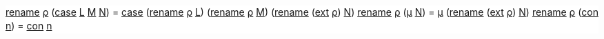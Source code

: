   <a id="4762" href="{% endraw %}{{ site.baseurl }}{% link out/puc/2019/Assignment4.md %}{% raw %}#4465" class="Function">rename</a> <a id="4769" href="{% endraw %}{{ site.baseurl }}{% link out/puc/2019/Assignment4.md %}{% raw %}#4769" class="Bound">ρ</a> <a id="4771" class="Symbol">(</a><a id="4772" href="{% endraw %}{{ site.baseurl }}{% link out/puc/2019/Assignment4.md %}{% raw %}#2979" class="InductiveConstructor">case</a> <a id="4777" href="{% endraw %}{{ site.baseurl }}{% link out/puc/2019/Assignment4.md %}{% raw %}#4777" class="Bound">L</a> <a id="4779" href="{% endraw %}{{ site.baseurl }}{% link out/puc/2019/Assignment4.md %}{% raw %}#4779" class="Bound">M</a> <a id="4781" href="{% endraw %}{{ site.baseurl }}{% link out/puc/2019/Assignment4.md %}{% raw %}#4781" class="Bound">N</a><a id="4782" class="Symbol">)</a>   <a id="4786" class="Symbol">=</a>  <a id="4789" href="{% endraw %}{{ site.baseurl }}{% link out/puc/2019/Assignment4.md %}{% raw %}#2979" class="InductiveConstructor">case</a> <a id="4794" class="Symbol">(</a><a id="4795" href="{% endraw %}{{ site.baseurl }}{% link out/puc/2019/Assignment4.md %}{% raw %}#4465" class="Function">rename</a> <a id="4802" href="{% endraw %}{{ site.baseurl }}{% link out/puc/2019/Assignment4.md %}{% raw %}#4769" class="Bound">ρ</a> <a id="4804" href="{% endraw %}{{ site.baseurl }}{% link out/puc/2019/Assignment4.md %}{% raw %}#4777" class="Bound">L</a><a id="4805" class="Symbol">)</a> <a id="4807" class="Symbol">(</a><a id="4808" href="{% endraw %}{{ site.baseurl }}{% link out/puc/2019/Assignment4.md %}{% raw %}#4465" class="Function">rename</a> <a id="4815" href="{% endraw %}{{ site.baseurl }}{% link out/puc/2019/Assignment4.md %}{% raw %}#4769" class="Bound">ρ</a> <a id="4817" href="{% endraw %}{{ site.baseurl }}{% link out/puc/2019/Assignment4.md %}{% raw %}#4779" class="Bound">M</a><a id="4818" class="Symbol">)</a> <a id="4820" class="Symbol">(</a><a id="4821" href="{% endraw %}{{ site.baseurl }}{% link out/puc/2019/Assignment4.md %}{% raw %}#4465" class="Function">rename</a> <a id="4828" class="Symbol">(</a><a id="4829" href="{% endraw %}{{ site.baseurl }}{% link out/puc/2019/Assignment4.md %}{% raw %}#4340" class="Function">ext</a> <a id="4833" href="{% endraw %}{{ site.baseurl }}{% link out/puc/2019/Assignment4.md %}{% raw %}#4769" class="Bound">ρ</a><a id="4834" class="Symbol">)</a> <a id="4836" href="{% endraw %}{{ site.baseurl }}{% link out/puc/2019/Assignment4.md %}{% raw %}#4781" class="Bound">N</a><a id="4837" class="Symbol">)</a>
  <a id="4841" href="{% endraw %}{{ site.baseurl }}{% link out/puc/2019/Assignment4.md %}{% raw %}#4465" class="Function">rename</a> <a id="4848" href="{% endraw %}{{ site.baseurl }}{% link out/puc/2019/Assignment4.md %}{% raw %}#4848" class="Bound">ρ</a> <a id="4850" class="Symbol">(</a><a id="4851" href="{% endraw %}{{ site.baseurl }}{% link out/puc/2019/Assignment4.md %}{% raw %}#3092" class="InductiveConstructor Operator">μ</a> <a id="4853" href="{% endraw %}{{ site.baseurl }}{% link out/puc/2019/Assignment4.md %}{% raw %}#4853" class="Bound">N</a><a id="4854" class="Symbol">)</a>          <a id="4865" class="Symbol">=</a>  <a id="4868" href="{% endraw %}{{ site.baseurl }}{% link out/puc/2019/Assignment4.md %}{% raw %}#3092" class="InductiveConstructor Operator">μ</a> <a id="4870" class="Symbol">(</a><a id="4871" href="{% endraw %}{{ site.baseurl }}{% link out/puc/2019/Assignment4.md %}{% raw %}#4465" class="Function">rename</a> <a id="4878" class="Symbol">(</a><a id="4879" href="{% endraw %}{{ site.baseurl }}{% link out/puc/2019/Assignment4.md %}{% raw %}#4340" class="Function">ext</a> <a id="4883" href="{% endraw %}{{ site.baseurl }}{% link out/puc/2019/Assignment4.md %}{% raw %}#4848" class="Bound">ρ</a><a id="4884" class="Symbol">)</a> <a id="4886" href="{% endraw %}{{ site.baseurl }}{% link out/puc/2019/Assignment4.md %}{% raw %}#4853" class="Bound">N</a><a id="4887" class="Symbol">)</a>
  <a id="4891" href="{% endraw %}{{ site.baseurl }}{% link out/puc/2019/Assignment4.md %}{% raw %}#4465" class="Function">rename</a> <a id="4898" href="{% endraw %}{{ site.baseurl }}{% link out/puc/2019/Assignment4.md %}{% raw %}#4898" class="Bound">ρ</a> <a id="4900" class="Symbol">(</a><a id="4901" href="{% endraw %}{{ site.baseurl }}{% link out/puc/2019/Assignment4.md %}{% raw %}#3187" class="InductiveConstructor">con</a> <a id="4905" href="{% endraw %}{{ site.baseurl }}{% link out/puc/2019/Assignment4.md %}{% raw %}#4905" class="Bound">n</a><a id="4906" class="Symbol">)</a>        <a id="4915" class="Symbol">=</a>  <a id="4918" href="{% endraw %}{{ site.baseurl }}{% link out/puc/2019/Assignment4.md %}{% raw %}#3187" class="InductiveConstructor">con</a> <a id="4922" href="{% endraw %}{{ site.baseurl }}{% link out/puc/2019/Assignment4.md %}{% raw %}#4905" class="Bound">n</a>